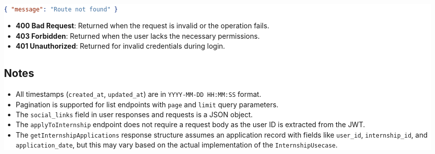   ```json
  { "message": "Route not found" }
  ```
- **400 Bad Request**: Returned when the request is invalid or the operation fails.
- **403 Forbidden**: Returned when the user lacks the necessary permissions.
- **401 Unauthorized**: Returned for invalid credentials during login.

## Notes
- All timestamps (`created_at`, `updated_at`) are in `YYYY-MM-DD HH:MM:SS` format.
- Pagination is supported for list endpoints with `page` and `limit` query parameters.
- The `social_links` field in user responses and requests is a JSON object.
- The `applyToInternship` endpoint does not require a request body as the user ID is extracted from the JWT.
- The `getInternshipApplications` response structure assumes an application record with fields like `user_id`, `internship_id`, and `application_date`, but this may vary based on the actual implementation of the `InternshipUsecase`.
